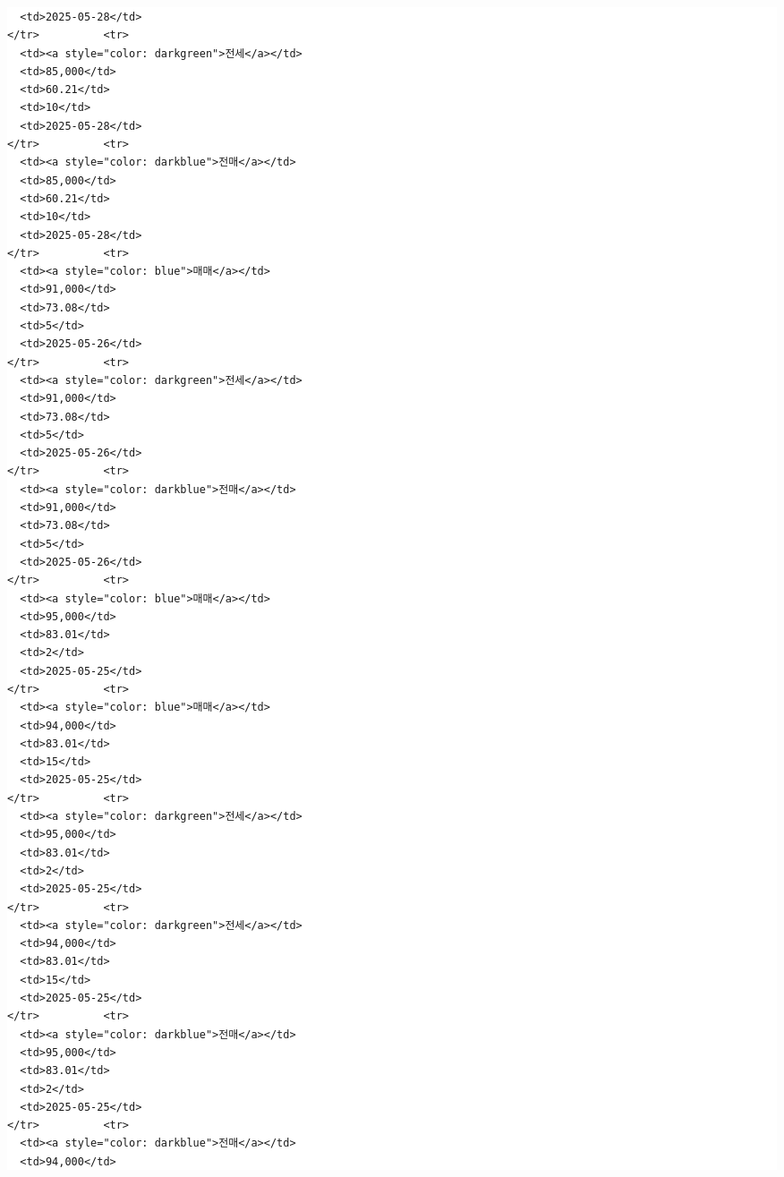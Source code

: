       <td>2025-05-28</td>
    </tr>          <tr>
      <td><a style="color: darkgreen">전세</a></td>
      <td>85,000</td>
      <td>60.21</td>
      <td>10</td>
      <td>2025-05-28</td>
    </tr>          <tr>
      <td><a style="color: darkblue">전매</a></td>
      <td>85,000</td>
      <td>60.21</td>
      <td>10</td>
      <td>2025-05-28</td>
    </tr>          <tr>
      <td><a style="color: blue">매매</a></td>
      <td>91,000</td>
      <td>73.08</td>
      <td>5</td>
      <td>2025-05-26</td>
    </tr>          <tr>
      <td><a style="color: darkgreen">전세</a></td>
      <td>91,000</td>
      <td>73.08</td>
      <td>5</td>
      <td>2025-05-26</td>
    </tr>          <tr>
      <td><a style="color: darkblue">전매</a></td>
      <td>91,000</td>
      <td>73.08</td>
      <td>5</td>
      <td>2025-05-26</td>
    </tr>          <tr>
      <td><a style="color: blue">매매</a></td>
      <td>95,000</td>
      <td>83.01</td>
      <td>2</td>
      <td>2025-05-25</td>
    </tr>          <tr>
      <td><a style="color: blue">매매</a></td>
      <td>94,000</td>
      <td>83.01</td>
      <td>15</td>
      <td>2025-05-25</td>
    </tr>          <tr>
      <td><a style="color: darkgreen">전세</a></td>
      <td>95,000</td>
      <td>83.01</td>
      <td>2</td>
      <td>2025-05-25</td>
    </tr>          <tr>
      <td><a style="color: darkgreen">전세</a></td>
      <td>94,000</td>
      <td>83.01</td>
      <td>15</td>
      <td>2025-05-25</td>
    </tr>          <tr>
      <td><a style="color: darkblue">전매</a></td>
      <td>95,000</td>
      <td>83.01</td>
      <td>2</td>
      <td>2025-05-25</td>
    </tr>          <tr>
      <td><a style="color: darkblue">전매</a></td>
      <td>94,000</td>